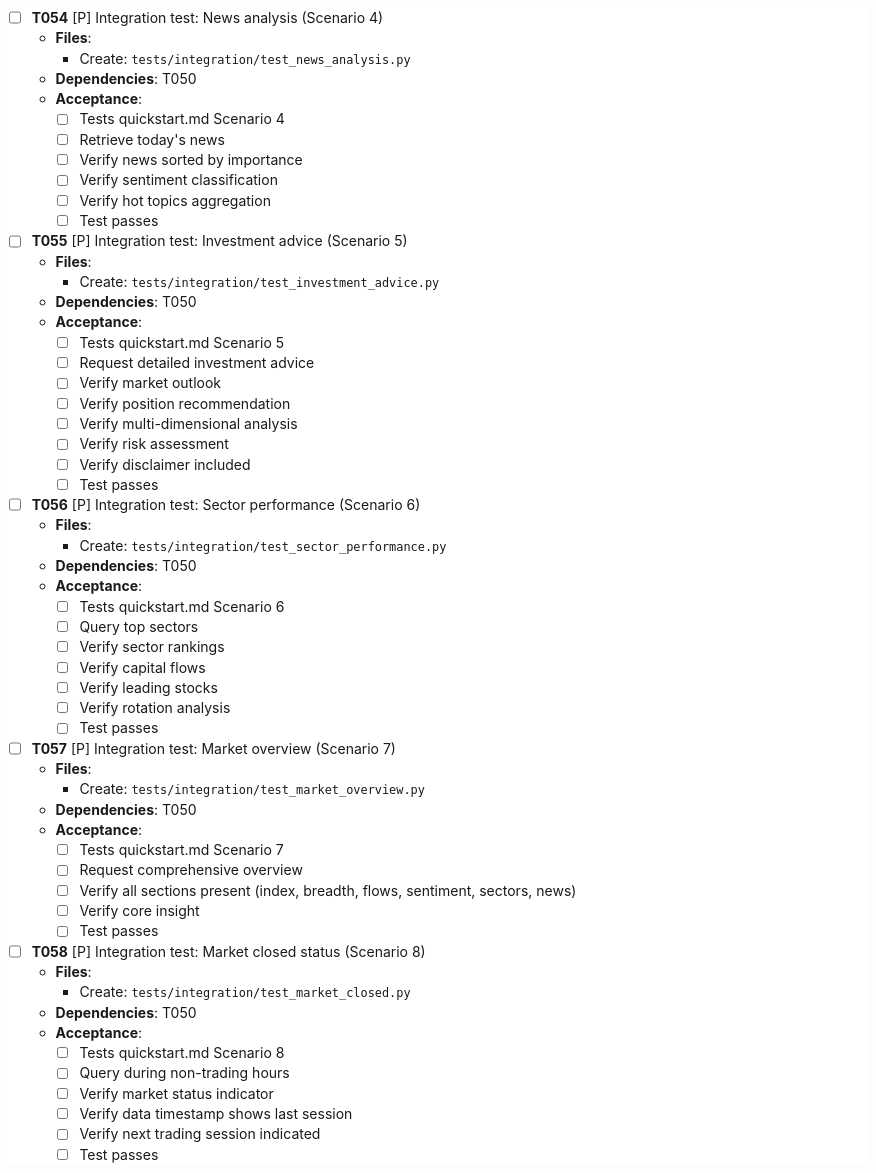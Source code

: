 - [ ] **T054** [P] Integration test: News analysis (Scenario 4)
  - **Files**: 
    - Create: `tests/integration/test_news_analysis.py`
  - **Dependencies**: T050
  - **Acceptance**:
    - [ ] Tests quickstart.md Scenario 4
    - [ ] Retrieve today's news
    - [ ] Verify news sorted by importance
    - [ ] Verify sentiment classification
    - [ ] Verify hot topics aggregation
    - [ ] Test passes

- [ ] **T055** [P] Integration test: Investment advice (Scenario 5)
  - **Files**: 
    - Create: `tests/integration/test_investment_advice.py`
  - **Dependencies**: T050
  - **Acceptance**:
    - [ ] Tests quickstart.md Scenario 5
    - [ ] Request detailed investment advice
    - [ ] Verify market outlook
    - [ ] Verify position recommendation
    - [ ] Verify multi-dimensional analysis
    - [ ] Verify risk assessment
    - [ ] Verify disclaimer included
    - [ ] Test passes

- [ ] **T056** [P] Integration test: Sector performance (Scenario 6)
  - **Files**: 
    - Create: `tests/integration/test_sector_performance.py`
  - **Dependencies**: T050
  - **Acceptance**:
    - [ ] Tests quickstart.md Scenario 6
    - [ ] Query top sectors
    - [ ] Verify sector rankings
    - [ ] Verify capital flows
    - [ ] Verify leading stocks
    - [ ] Verify rotation analysis
    - [ ] Test passes

- [ ] **T057** [P] Integration test: Market overview (Scenario 7)
  - **Files**: 
    - Create: `tests/integration/test_market_overview.py`
  - **Dependencies**: T050
  - **Acceptance**:
    - [ ] Tests quickstart.md Scenario 7
    - [ ] Request comprehensive overview
    - [ ] Verify all sections present (index, breadth, flows, sentiment, sectors, news)
    - [ ] Verify core insight
    - [ ] Test passes

- [ ] **T058** [P] Integration test: Market closed status (Scenario 8)
  - **Files**: 
    - Create: `tests/integration/test_market_closed.py`
  - **Dependencies**: T050
  - **Acceptance**:
    - [ ] Tests quickstart.md Scenario 8
    - [ ] Query during non-trading hours
    - [ ] Verify market status indicator
    - [ ] Verify data timestamp shows last session
    - [ ] Verify next trading session indicated
    - [ ] Test passes
